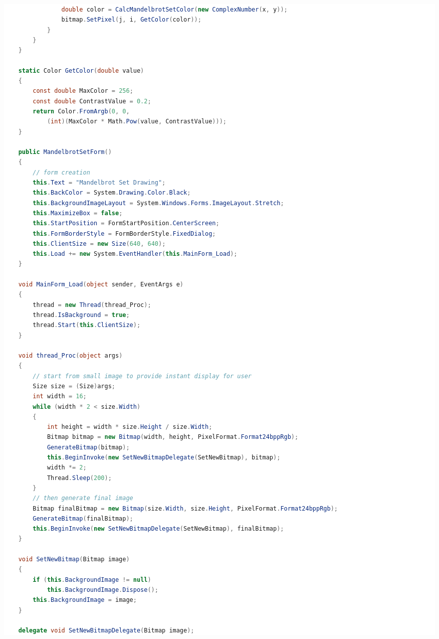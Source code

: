 ```csharp
                double color = CalcMandelbrotSetColor(new ComplexNumber(x, y));
                bitmap.SetPixel(j, i, GetColor(color));
            }
        }
    }

    static Color GetColor(double value)
    {
        const double MaxColor = 256;
        const double ContrastValue = 0.2;
        return Color.FromArgb(0, 0,
            (int)(MaxColor * Math.Pow(value, ContrastValue)));
    }
    
    public MandelbrotSetForm()
    {
        // form creation
        this.Text = "Mandelbrot Set Drawing";
        this.BackColor = System.Drawing.Color.Black;
        this.BackgroundImageLayout = System.Windows.Forms.ImageLayout.Stretch;
        this.MaximizeBox = false;
        this.StartPosition = FormStartPosition.CenterScreen;
        this.FormBorderStyle = FormBorderStyle.FixedDialog;
        this.ClientSize = new Size(640, 640);
        this.Load += new System.EventHandler(this.MainForm_Load);
    }

    void MainForm_Load(object sender, EventArgs e)
    {
        thread = new Thread(thread_Proc);
        thread.IsBackground = true;
        thread.Start(this.ClientSize);
    }

    void thread_Proc(object args)
    {
        // start from small image to provide instant display for user
        Size size = (Size)args;
        int width = 16;
        while (width * 2 < size.Width)
        {
            int height = width * size.Height / size.Width;
            Bitmap bitmap = new Bitmap(width, height, PixelFormat.Format24bppRgb);
            GenerateBitmap(bitmap);
            this.BeginInvoke(new SetNewBitmapDelegate(SetNewBitmap), bitmap);
            width *= 2;
            Thread.Sleep(200);
        }
        // then generate final image
        Bitmap finalBitmap = new Bitmap(size.Width, size.Height, PixelFormat.Format24bppRgb);
        GenerateBitmap(finalBitmap);
        this.BeginInvoke(new SetNewBitmapDelegate(SetNewBitmap), finalBitmap);
    }

    void SetNewBitmap(Bitmap image)
    {
        if (this.BackgroundImage != null)
            this.BackgroundImage.Dispose();
        this.BackgroundImage = image;
    }

    delegate void SetNewBitmapDelegate(Bitmap image);

```